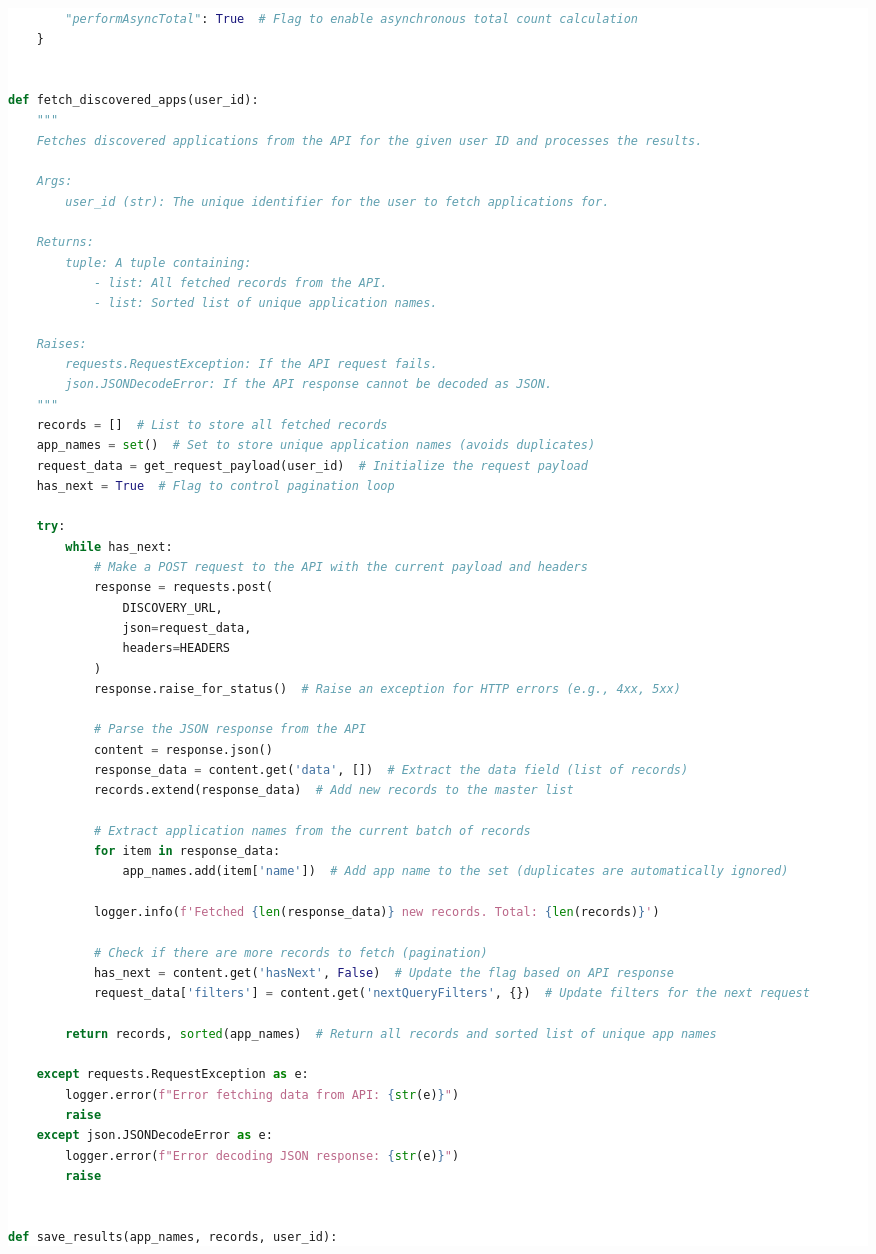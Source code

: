 ```python
        "performAsyncTotal": True  # Flag to enable asynchronous total count calculation
    }


def fetch_discovered_apps(user_id):
    """
    Fetches discovered applications from the API for the given user ID and processes the results.

    Args:
        user_id (str): The unique identifier for the user to fetch applications for.

    Returns:
        tuple: A tuple containing:
            - list: All fetched records from the API.
            - list: Sorted list of unique application names.

    Raises:
        requests.RequestException: If the API request fails.
        json.JSONDecodeError: If the API response cannot be decoded as JSON.
    """
    records = []  # List to store all fetched records
    app_names = set()  # Set to store unique application names (avoids duplicates)
    request_data = get_request_payload(user_id)  # Initialize the request payload
    has_next = True  # Flag to control pagination loop

    try:
        while has_next:
            # Make a POST request to the API with the current payload and headers
            response = requests.post(
                DISCOVERY_URL,
                json=request_data,
                headers=HEADERS
            )
            response.raise_for_status()  # Raise an exception for HTTP errors (e.g., 4xx, 5xx)

            # Parse the JSON response from the API
            content = response.json()
            response_data = content.get('data', [])  # Extract the data field (list of records)
            records.extend(response_data)  # Add new records to the master list

            # Extract application names from the current batch of records
            for item in response_data:
                app_names.add(item['name'])  # Add app name to the set (duplicates are automatically ignored)

            logger.info(f'Fetched {len(response_data)} new records. Total: {len(records)}')

            # Check if there are more records to fetch (pagination)
            has_next = content.get('hasNext', False)  # Update the flag based on API response
            request_data['filters'] = content.get('nextQueryFilters', {})  # Update filters for the next request

        return records, sorted(app_names)  # Return all records and sorted list of unique app names

    except requests.RequestException as e:
        logger.error(f"Error fetching data from API: {str(e)}")
        raise
    except json.JSONDecodeError as e:
        logger.error(f"Error decoding JSON response: {str(e)}")
        raise


def save_results(app_names, records, user_id):
```